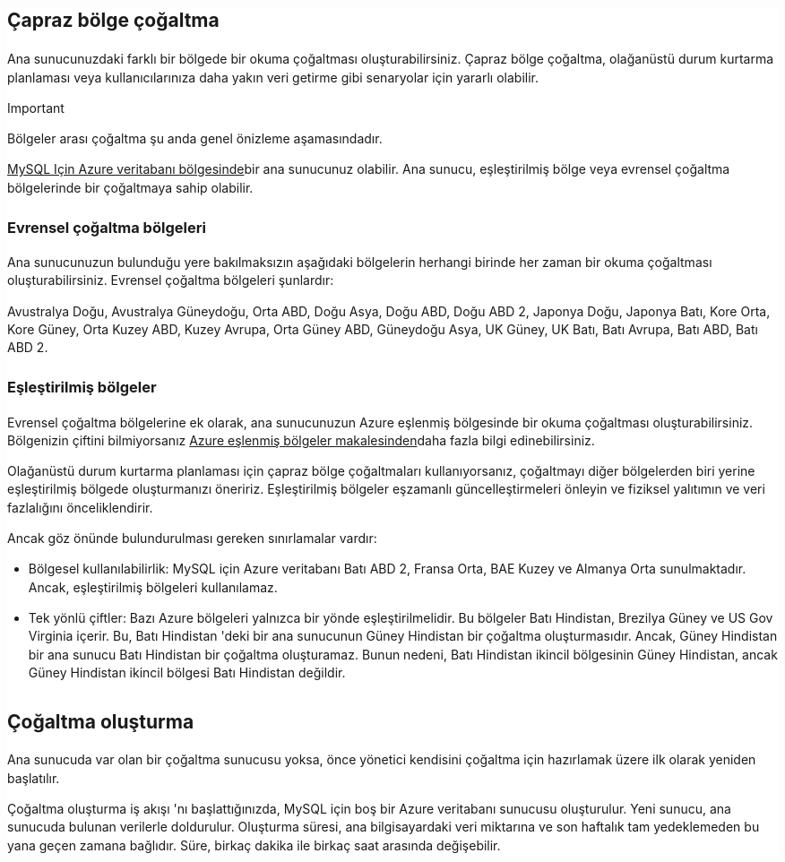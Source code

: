 ## <a name="cross-region-replication"></a>Çapraz bölge çoğaltma
Ana sunucunuzdaki farklı bir bölgede bir okuma çoğaltması oluşturabilirsiniz. Çapraz bölge çoğaltma, olağanüstü durum kurtarma planlaması veya kullanıcılarınıza daha yakın veri getirme gibi senaryolar için yararlı olabilir.

> [!IMPORTANT]
> Bölgeler arası çoğaltma şu anda genel önizleme aşamasındadır.

[MySQL Için Azure veritabanı bölgesinde](https://azure.microsoft.com/global-infrastructure/services/?products=mysql)bir ana sunucunuz olabilir.  Ana sunucu, eşleştirilmiş bölge veya evrensel çoğaltma bölgelerinde bir çoğaltmaya sahip olabilir.

### <a name="universal-replica-regions"></a>Evrensel çoğaltma bölgeleri
Ana sunucunuzun bulunduğu yere bakılmaksızın aşağıdaki bölgelerin herhangi birinde her zaman bir okuma çoğaltması oluşturabilirsiniz. Evrensel çoğaltma bölgeleri şunlardır:

Avustralya Doğu, Avustralya Güneydoğu, Orta ABD, Doğu Asya, Doğu ABD, Doğu ABD 2, Japonya Doğu, Japonya Batı, Kore Orta, Kore Güney, Orta Kuzey ABD, Kuzey Avrupa, Orta Güney ABD, Güneydoğu Asya, UK Güney, UK Batı, Batı Avrupa, Batı ABD, Batı ABD 2.


### <a name="paired-regions"></a>Eşleştirilmiş bölgeler
Evrensel çoğaltma bölgelerine ek olarak, ana sunucunuzun Azure eşlenmiş bölgesinde bir okuma çoğaltması oluşturabilirsiniz. Bölgenizin çiftini bilmiyorsanız [Azure eşlenmiş bölgeler makalesinden](https://docs.microsoft.com/azure/best-practices-availability-paired-regions)daha fazla bilgi edinebilirsiniz.

Olağanüstü durum kurtarma planlaması için çapraz bölge çoğaltmaları kullanıyorsanız, çoğaltmayı diğer bölgelerden biri yerine eşleştirilmiş bölgede oluşturmanızı öneririz. Eşleştirilmiş bölgeler eşzamanlı güncelleştirmeleri önleyin ve fiziksel yalıtımın ve veri fazlalığını önceliklendirir.  

Ancak göz önünde bulundurulması gereken sınırlamalar vardır: 

* Bölgesel kullanılabilirlik: MySQL için Azure veritabanı Batı ABD 2, Fransa Orta, BAE Kuzey ve Almanya Orta sunulmaktadır. Ancak, eşleştirilmiş bölgeleri kullanılamaz.
    
* Tek yönlü çiftler: Bazı Azure bölgeleri yalnızca bir yönde eşleştirilmelidir. Bu bölgeler Batı Hindistan, Brezilya Güney ve US Gov Virginia içerir. 
   Bu, Batı Hindistan 'deki bir ana sunucunun Güney Hindistan bir çoğaltma oluşturmasıdır. Ancak, Güney Hindistan bir ana sunucu Batı Hindistan bir çoğaltma oluşturamaz. Bunun nedeni, Batı Hindistan ikincil bölgesinin Güney Hindistan, ancak Güney Hindistan ikincil bölgesi Batı Hindistan değildir.


## <a name="create-a-replica"></a>Çoğaltma oluşturma

Ana sunucuda var olan bir çoğaltma sunucusu yoksa, önce yönetici kendisini çoğaltma için hazırlamak üzere ilk olarak yeniden başlatılır.

Çoğaltma oluşturma iş akışı 'nı başlattığınızda, MySQL için boş bir Azure veritabanı sunucusu oluşturulur. Yeni sunucu, ana sunucuda bulunan verilerle doldurulur. Oluşturma süresi, ana bilgisayardaki veri miktarına ve son haftalık tam yedeklemeden bu yana geçen zamana bağlıdır. Süre, birkaç dakika ile birkaç saat arasında değişebilir.
